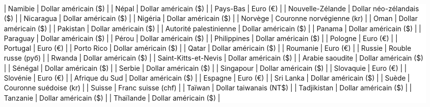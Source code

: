 | Namibie                             | Dollar américain (\$)          |
| Népal                               | Dollar américain (\$)          |
| Pays-Bas                         | Euro (€)                |
| Nouvelle-Zélande                         | Dollar néo-zélandais (\$) |
| Nicaragua                           | Dollar américain (\$)          |
| Nigéria                             | Dollar américain (\$)          |
| Norvège                              | Couronne norvégienne (kr)    |
| Oman                                | Dollar américain (\$)          |
| Pakistan                            | Dollar américain (\$)          |
| Autorité palestinienne               | Dollar américain (\$)          |
| Panama                              | Dollar américain (\$)          |
| Paraguay                            | Dollar américain (\$)          |
| Pérou                                | Dollar américain (\$)          |
| Philippines                         | Dollar américain (\$)          |
| Pologne                              | Euro (€)                |
| Portugal                            | Euro (€)                |
| Porto Rico                         | Dollar américain (\$)          |
| Qatar                               | Dollar américain (\$)          |
| Roumanie                             | Euro (€)                |
| Russie                              | Rouble russe (руб)     |
| Rwanda                              | Dollar américain (\$)          |
| Saint-Kitts-et-Nevis               | Dollar américain (\$)          |
| Arabie saoudite                        | Dollar américain (\$)          |
| Sénégal                             | Dollar américain (\$)          |
| Serbie                              | Dollar américain (\$)          |
| Singapour                           | Dollar américain (\$)          |
| Slovaquie                            | Euro (€)                |
| Slovénie                            | Euro (€)                |
| Afrique du Sud                        | Dollar américain (\$)          |
| Espagne                               | Euro (€)                |
| Sri Lanka                           | Dollar américain (\$)          |
| Suède                              | Couronne suédoise (kr)      |
| Suisse                         | Franc suisse (chf)      |
| Taïwan                              | Dollar taiwanais (NT\$) |
| Tadjikistan                          | Dollar américain (\$)          |
| Tanzanie                            | Dollar américain (\$)          |
| Thaïlande                            | Dollar américain (\$)          |